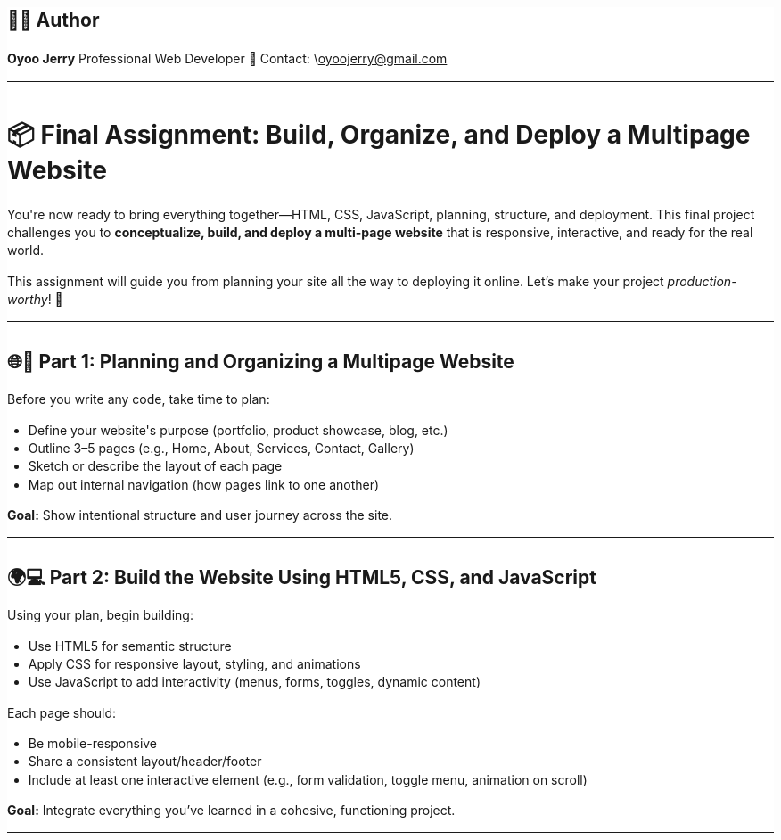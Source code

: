 
## 👨‍💻 Author

**Oyoo Jerry**
Professional Web Developer
📧 Contact: \oyoojerry@gmail.com

---



# 📦 Final Assignment: Build, Organize, and Deploy a Multipage Website

You're now ready to bring everything together—HTML, CSS, JavaScript, planning, structure, and deployment. This final project challenges you to **conceptualize, build, and deploy a multi-page website** that is responsive, interactive, and ready for the real world.

This assignment will guide you from planning your site all the way to deploying it online. Let’s make your project *production-worthy*! 🚀

---

## 🌐🎯 Part 1: Planning and Organizing a Multipage Website

Before you write any code, take time to plan:

* Define your website's purpose (portfolio, product showcase, blog, etc.)
* Outline 3–5 pages (e.g., Home, About, Services, Contact, Gallery)
* Sketch or describe the layout of each page
* Map out internal navigation (how pages link to one another)

**Goal:** Show intentional structure and user journey across the site.

---

## 🌍💻 Part 2: Build the Website Using HTML5, CSS, and JavaScript

Using your plan, begin building:

* Use HTML5 for semantic structure
* Apply CSS for responsive layout, styling, and animations
* Use JavaScript to add interactivity (menus, forms, toggles, dynamic content)

Each page should:

* Be mobile-responsive
* Share a consistent layout/header/footer
* Include at least one interactive element (e.g., form validation, toggle menu, animation on scroll)

**Goal:** Integrate everything you’ve learned in a cohesive, functioning project.

---

